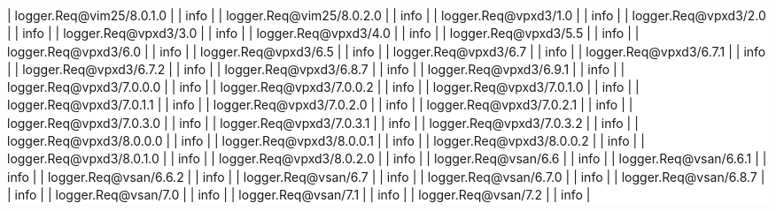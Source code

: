 | logger.Req@vim25/8.0.1.0 |  | info  |
| logger.Req@vim25/8.0.2.0 |  | info  |
| logger.Req@vpxd3/1.0 |  | info  |
| logger.Req@vpxd3/2.0 |  | info  |
| logger.Req@vpxd3/3.0 |  | info  |
| logger.Req@vpxd3/4.0 |  | info  |
| logger.Req@vpxd3/5.5 |  | info  |
| logger.Req@vpxd3/6.0 |  | info  |
| logger.Req@vpxd3/6.5 |  | info  |
| logger.Req@vpxd3/6.7 |  | info  |
| logger.Req@vpxd3/6.7.1 |  | info  |
| logger.Req@vpxd3/6.7.2 |  | info  |
| logger.Req@vpxd3/6.8.7 |  | info  |
| logger.Req@vpxd3/6.9.1 |  | info  |
| logger.Req@vpxd3/7.0.0.0 |  | info  |
| logger.Req@vpxd3/7.0.0.2 |  | info  |
| logger.Req@vpxd3/7.0.1.0 |  | info  |
| logger.Req@vpxd3/7.0.1.1 |  | info  |
| logger.Req@vpxd3/7.0.2.0 |  | info  |
| logger.Req@vpxd3/7.0.2.1 |  | info  |
| logger.Req@vpxd3/7.0.3.0 |  | info  |
| logger.Req@vpxd3/7.0.3.1 |  | info  |
| logger.Req@vpxd3/7.0.3.2 |  | info  |
| logger.Req@vpxd3/8.0.0.0 |  | info  |
| logger.Req@vpxd3/8.0.0.1 |  | info  |
| logger.Req@vpxd3/8.0.0.2 |  | info  |
| logger.Req@vpxd3/8.0.1.0 |  | info  |
| logger.Req@vpxd3/8.0.2.0 |  | info  |
| logger.Req@vsan/6.6 |  | info  |
| logger.Req@vsan/6.6.1 |  | info  |
| logger.Req@vsan/6.6.2 |  | info  |
| logger.Req@vsan/6.7 |  | info  |
| logger.Req@vsan/6.7.0 |  | info  |
| logger.Req@vsan/6.8.7 |  | info  |
| logger.Req@vsan/7.0 |  | info  |
| logger.Req@vsan/7.1 |  | info  |
| logger.Req@vsan/7.2 |  | info  |